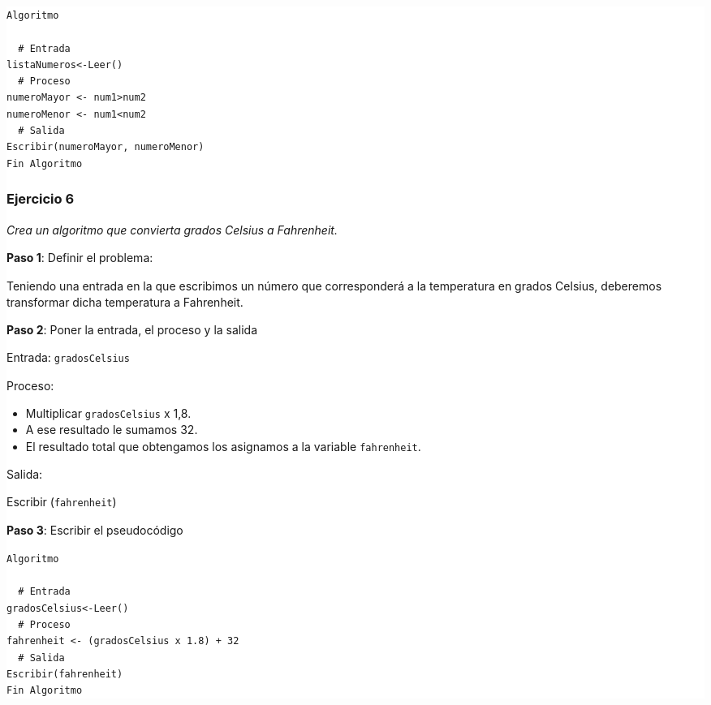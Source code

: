 

```
Algoritmo 

  # Entrada
listaNumeros<-Leer()
  # Proceso
numeroMayor <- num1>num2
numeroMenor <- num1<num2
  # Salida
Escribir(numeroMayor, numeroMenor)
Fin Algoritmo

```



### Ejercicio 6

*Crea un algoritmo que convierta grados Celsius a Fahrenheit.*

**Paso 1**: Definir el problema:

Teniendo una entrada en la que  escribimos un número que corresponderá a la temperatura en grados Celsius, deberemos transformar dicha temperatura a Fahrenheit.

**Paso 2**: Poner la entrada, el proceso y la salida

Entrada: ``gradosCelsius``

Proceso: 

- Multiplicar ``gradosCelsius`` x 1,8.
- A ese resultado le sumamos 32.
- El resultado total que obtengamos los asignamos a la variable ``fahrenheit``.

Salida:

Escribir (``fahrenheit``)

**Paso 3**: Escribir el pseudocódigo



```
Algoritmo 

  # Entrada
gradosCelsius<-Leer()
  # Proceso
fahrenheit <- (gradosCelsius x 1.8) + 32
  # Salida
Escribir(fahrenheit)
Fin Algoritmo

```



